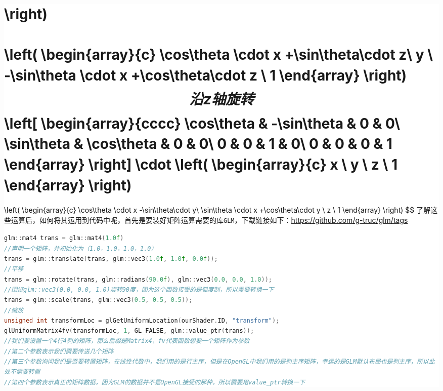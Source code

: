 \right)
=
\left(
\begin{array}{c}
\cos\theta \cdot x +\sin\theta\cdot z\\
 y \\
-\sin\theta \cdot x +\cos\theta\cdot z \\
1
\end{array}
\right)
$$
沿z轴旋转
$$
\left[
\begin{array}{cccc}
\cos\theta & -\sin\theta   & 0   & 0\\
\sin\theta   & \cos\theta &  0  & 0\\
0   &  0  &  1  & 0\\
0   & 0   & 0   & 1
\end{array}
\right]
\cdot
\left(
\begin{array}{c}
x \\
y \\
z \\
1
\end{array}
\right)
=
\left(
\begin{array}{c}
\cos\theta \cdot x -\sin\theta\cdot y\\
\sin\theta \cdot x +\cos\theta\cdot y \\
z \\
1
\end{array}
\right)
$$
了解这些运算后，如何将其运用到代码中呢，首先是要装好矩阵运算需要的库`GLM`，下载链接如下：https://github.com/g-truc/glm/tags

```c++
glm::mat4 trans = glm::mat4(1.0f)
//声明一个矩阵，并初始化为（1.0，1.0，1.0，1.0）
trans = glm::translate(trans, glm::vec3(1.0f, 1.0f, 0.0f));
//平移
trans = glm::rotate(trans, glm::radians(90.0f), glm::vec3(0.0, 0.0, 1.0));
//围绕glm::vec3(0.0, 0.0, 1.0)旋转90度，因为这个函数接受的是弧度制，所以需要转换一下
trans = glm::scale(trans, glm::vec3(0.5, 0.5, 0.5));
//缩放
unsigned int transformLoc = glGetUniformLocation(ourShader.ID, "transform");
glUniformMatrix4fv(transformLoc, 1, GL_FALSE, glm::value_ptr(trans));
//我们要设置一个4行4列的矩阵，那么后缀是Matrix4，fv代表函数想要一个矩阵作为参数
//第二个参数表示我们需要传送几个矩阵
//第三个参数询问我们是否要转置矩阵，在线性代数中，我们用的是行主序，但是在OpenGL中我们用的是列主序矩阵，幸运的是GLM默认布局也是列主序，所以此处不需要转置
//第四个参数表示真正的矩阵数据，因为GLM的数据并不是OpenGL接受的那种，所以需要用value_ptr转换一下
```
